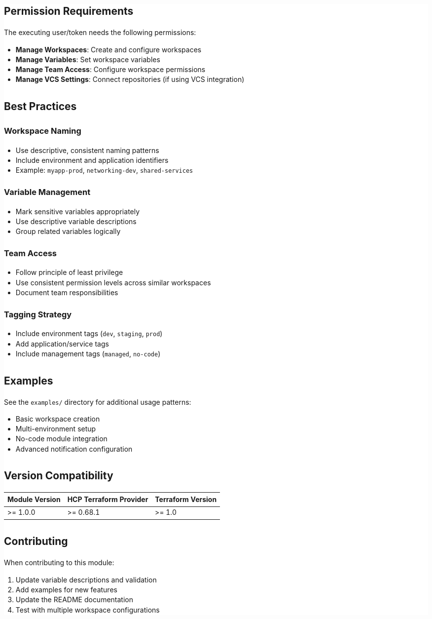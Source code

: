 ## Permission Requirements

The executing user/token needs the following permissions:
- **Manage Workspaces**: Create and configure workspaces
- **Manage Variables**: Set workspace variables
- **Manage Team Access**: Configure workspace permissions
- **Manage VCS Settings**: Connect repositories (if using VCS integration)

## Best Practices

### Workspace Naming
- Use descriptive, consistent naming patterns
- Include environment and application identifiers
- Example: `myapp-prod`, `networking-dev`, `shared-services`

### Variable Management
- Mark sensitive variables appropriately
- Use descriptive variable descriptions
- Group related variables logically

### Team Access
- Follow principle of least privilege
- Use consistent permission levels across similar workspaces
- Document team responsibilities

### Tagging Strategy
- Include environment tags (`dev`, `staging`, `prod`)
- Add application/service tags
- Include management tags (`managed`, `no-code`)

## Examples

See the `examples/` directory for additional usage patterns:
- Basic workspace creation
- Multi-environment setup
- No-code module integration
- Advanced notification configuration

## Version Compatibility

| Module Version | HCP Terraform Provider | Terraform Version |
|----------------|----------------------|------------------|
| >= 1.0.0       | >= 0.68.1           | >= 1.0           |

## Contributing

When contributing to this module:
1. Update variable descriptions and validation
2. Add examples for new features
3. Update the README documentation
4. Test with multiple workspace configurations